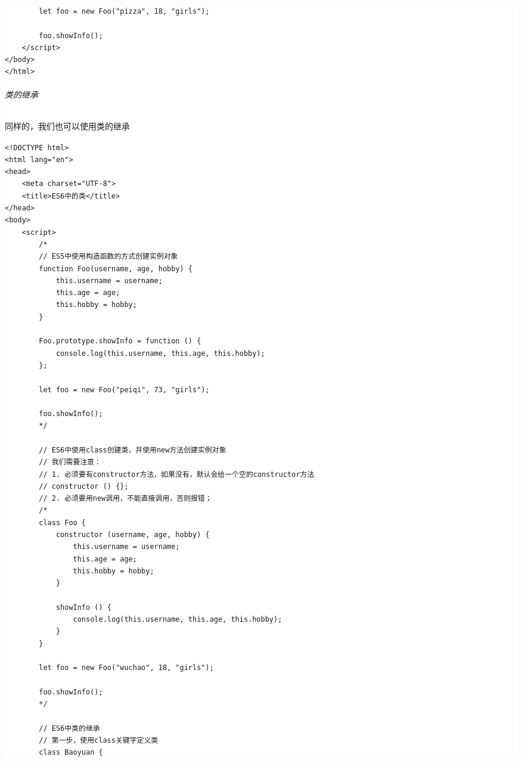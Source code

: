 ```
        let foo = new Foo("pizza", 18, "girls");

        foo.showInfo();
    </script>
</body>
</html>
```

###### 类的继承

同样的，我们也可以使用类的继承

```
<!DOCTYPE html>
<html lang="en">
<head>
    <meta charset="UTF-8">
    <title>ES6中的类</title>
</head>
<body>
    <script>
        /*
        // ES5中使用构造函数的方式创建实例对象
        function Foo(username, age, hobby) {
            this.username = username;
            this.age = age;
            this.hobby = hobby;
        }

        Foo.prototype.showInfo = function () {
            console.log(this.username, this.age, this.hobby);
        };

        let foo = new Foo("peiqi", 73, "girls");

        foo.showInfo();
        */

        // ES6中使用class创建类，并使用new方法创建实例对象
        // 我们需要注意：
        // 1. 必须要有constructor方法，如果没有，默认会给一个空的constructor方法
        // constructor () {};
        // 2. 必须要用new调用，不能直接调用，否则报错；
        /*
        class Foo {
            constructor (username, age, hobby) {
                this.username = username;
                this.age = age;
                this.hobby = hobby;
            }

            showInfo () {
                console.log(this.username, this.age, this.hobby);
            }
        }

        let foo = new Foo("wuchao", 18, "girls");

        foo.showInfo();
        */

        // ES6中类的继承
        // 第一步，使用class关键字定义类
        class Baoyuan {
```